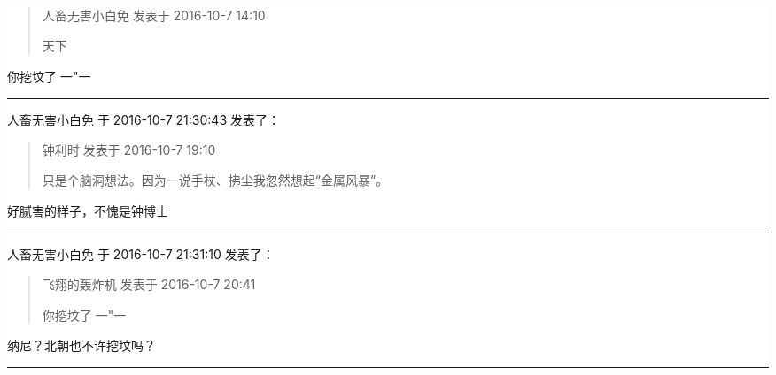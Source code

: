 > 人畜无害小白免 发表于 2016-10-7 14:10
>
> 天下

你挖坟了 一"一

---

人畜无害小白免 于 2016-10-7 21:30:43 发表了：

> 钟利时 发表于 2016-10-7 19:10
>
> 只是个脑洞想法。因为一说手杖、拂尘我忽然想起“金属风暴”。

好腻害的样子，不愧是钟博士

---

人畜无害小白免 于 2016-10-7 21:31:10 发表了：

> 飞翔的轰炸机 发表于 2016-10-7 20:41
>
> 你挖坟了 一"一

纳尼？北朝也不许挖坟吗？

---
